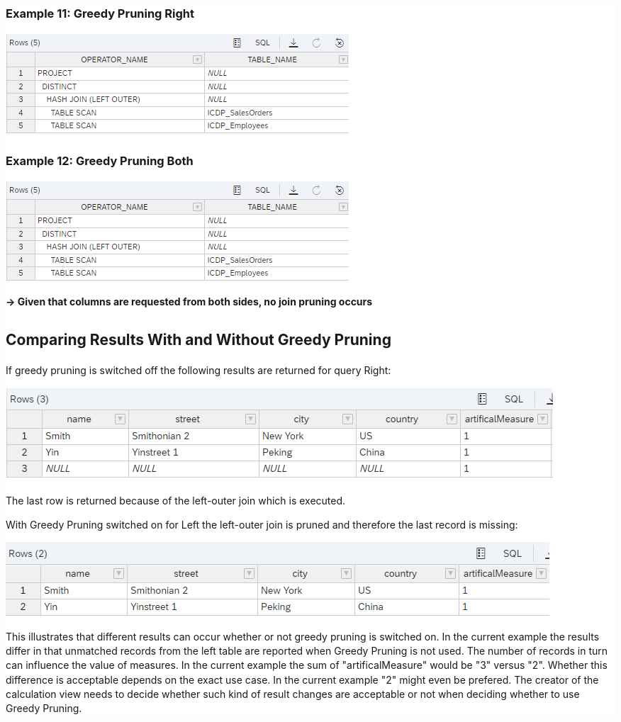 ### Example 11: Greedy Pruning Right

![pruning does not occur](./screenshots/BothRight.png)

### Example 12: Greedy Pruning Both

![pruning does not occur](./screenshots/BothBoth.png)

**&rarr; Given that columns are requested from both sides, no join pruning occurs**


## Comparing Results With and Without Greedy Pruning

If greedy pruning is switched off the following results are returned for query Right:

![results no greedy pruning](./screenshots/ResultsRightOff.png)

The last row is returned because of the left-outer join which is executed.

With Greedy Pruning switched on for Left the left-outer join is pruned and therefore the last record is missing:

![results no greedy pruning](./screenshots/ResultsRightLeft.png)

This illustrates that different results can occur whether or not greedy pruning is switched on. In the current example the results differ in that unmatched records from the left table are reported when Greedy Pruning is not used. The number of records in turn can influence the value of measures. In the current example the sum of "artificalMeasure" would be "3" versus "2". Whether this difference is acceptable depends on the exact use case. In the current example "2" might even be prefered. The creator of the calculation view needs to decide whether such kind of result changes are acceptable or not when deciding whether to use Greedy Pruning.
